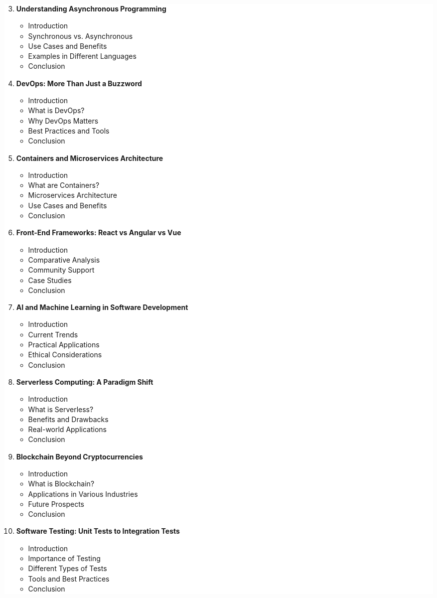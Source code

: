 3. **Understanding Asynchronous Programming**
   - Introduction
   - Synchronous vs. Asynchronous
   - Use Cases and Benefits
   - Examples in Different Languages
   - Conclusion

4. **DevOps: More Than Just a Buzzword**
   - Introduction
   - What is DevOps?
   - Why DevOps Matters
   - Best Practices and Tools
   - Conclusion

5. **Containers and Microservices Architecture**
   - Introduction
   - What are Containers?
   - Microservices Architecture
   - Use Cases and Benefits
   - Conclusion

6. **Front-End Frameworks: React vs Angular vs Vue**
   - Introduction
   - Comparative Analysis
   - Community Support
   - Case Studies
   - Conclusion

7. **AI and Machine Learning in Software Development**
   - Introduction
   - Current Trends
   - Practical Applications
   - Ethical Considerations
   - Conclusion

8. **Serverless Computing: A Paradigm Shift**
   - Introduction
   - What is Serverless?
   - Benefits and Drawbacks
   - Real-world Applications
   - Conclusion

9. **Blockchain Beyond Cryptocurrencies**
   - Introduction
   - What is Blockchain?
   - Applications in Various Industries
   - Future Prospects
   - Conclusion

10. **Software Testing: Unit Tests to Integration Tests**
    - Introduction
    - Importance of Testing
    - Different Types of Tests
    - Tools and Best Practices
    - Conclusion
   